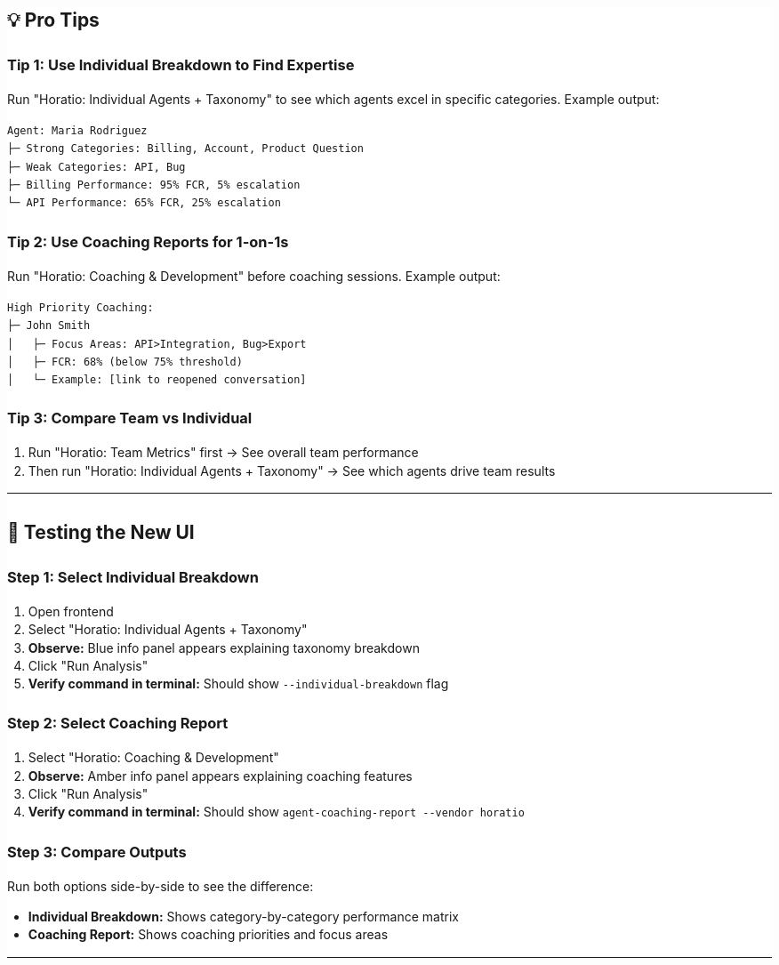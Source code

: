 
## 💡 Pro Tips

### Tip 1: Use Individual Breakdown to Find Expertise
Run "Horatio: Individual Agents + Taxonomy" to see which agents excel in specific categories. Example output:
```
Agent: Maria Rodriguez
├─ Strong Categories: Billing, Account, Product Question
├─ Weak Categories: API, Bug
├─ Billing Performance: 95% FCR, 5% escalation
└─ API Performance: 65% FCR, 25% escalation
```

### Tip 2: Use Coaching Reports for 1-on-1s
Run "Horatio: Coaching & Development" before coaching sessions. Example output:
```
High Priority Coaching:
├─ John Smith
│   ├─ Focus Areas: API>Integration, Bug>Export
│   ├─ FCR: 68% (below 75% threshold)
│   └─ Example: [link to reopened conversation]
```

### Tip 3: Compare Team vs Individual
1. Run "Horatio: Team Metrics" first → See overall team performance
2. Then run "Horatio: Individual Agents + Taxonomy" → See which agents drive team results

---

## 🚀 Testing the New UI

### Step 1: Select Individual Breakdown
1. Open frontend
2. Select "Horatio: Individual Agents + Taxonomy"
3. **Observe:** Blue info panel appears explaining taxonomy breakdown
4. Click "Run Analysis"
5. **Verify command in terminal:** Should show `--individual-breakdown` flag

### Step 2: Select Coaching Report
1. Select "Horatio: Coaching & Development"
2. **Observe:** Amber info panel appears explaining coaching features
3. Click "Run Analysis"
4. **Verify command in terminal:** Should show `agent-coaching-report --vendor horatio`

### Step 3: Compare Outputs
Run both options side-by-side to see the difference:
- **Individual Breakdown:** Shows category-by-category performance matrix
- **Coaching Report:** Shows coaching priorities and focus areas

---